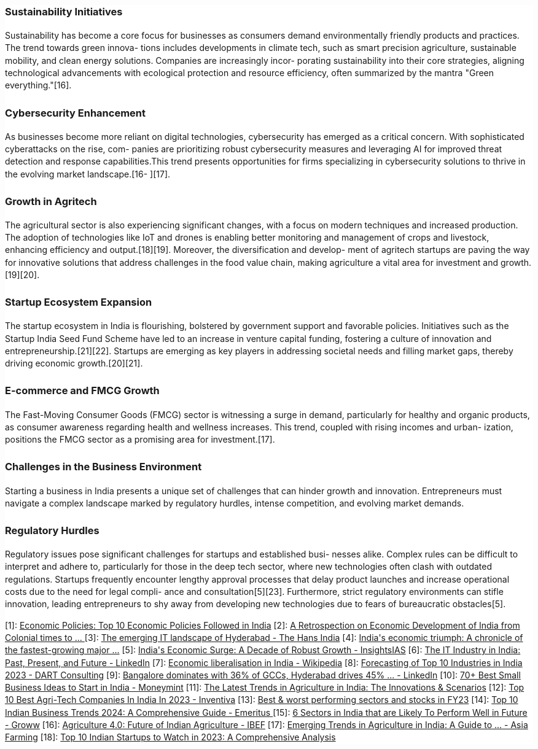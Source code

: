 ### Sustainability Initiatives
Sustainability has become a core focus for businesses as consumers demand environmentally friendly products and practices. The trend towards green innova- tions includes developments in climate tech, such as smart precision agriculture, sustainable mobility, and clean energy solutions. Companies are increasingly incor- porating sustainability into their core strategies, aligning technological advancements with ecological protection and resource efficiency, often summarized by the mantra "Green everything."[16].

### Cybersecurity Enhancement
As businesses become more reliant on digital technologies, cybersecurity has emerged as a critical concern. With sophisticated cyberattacks on the rise, com- panies are prioritizing robust cybersecurity measures and leveraging AI for improved threat detection and response capabilities.This trend presents opportunities for firms specializing in cybersecurity solutions to thrive in the evolving market landscape.[16- ][17].

### Growth in Agritech
The agricultural sector is also experiencing significant changes, with a focus on modern techniques and increased production. The adoption of technologies like IoT and drones is enabling better monitoring and management of crops and livestock, enhancing efficiency and output.[18][19]. Moreover, the diversification and develop- ment of agritech startups are paving the way for innovative solutions that address
challenges in the food value chain, making agriculture a vital area for investment and growth.[19][20].

### Startup Ecosystem Expansion
The startup ecosystem in India is flourishing, bolstered by government support and favorable policies. Initiatives such as the Startup India Seed Fund Scheme have led to an increase in venture capital funding, fostering a culture of innovation and entrepreneurship.[21][22]. Startups are emerging as key players in addressing societal needs and filling market gaps, thereby driving economic growth.[20][21].

### E-commerce and FMCG Growth
The Fast-Moving Consumer Goods (FMCG) sector is witnessing a surge in demand, particularly for healthy and organic products, as consumer awareness regarding health and wellness increases. This trend, coupled with rising incomes and urban- ization, positions the FMCG sector as a promising area for investment.[17].

### Challenges in the Business Environment
Starting a business in India presents a unique set of challenges that can hinder growth and innovation. Entrepreneurs must navigate a complex landscape marked by regulatory hurdles, intense competition, and evolving market demands.

### Regulatory Hurdles
Regulatory issues pose significant challenges for startups and established busi- nesses alike. Complex rules can be difficult to interpret and adhere to, particularly for those in the deep tech sector, where new technologies often clash with outdated regulations. Startups frequently encounter lengthy approval processes that delay product launches and increase operational costs due to the need for legal compli- ance and consultation[5][23]. Furthermore, strict regulatory environments can stifle innovation, leading entrepreneurs to shy away from developing new technologies due to fears of bureaucratic obstacles[5].


[1]: [Economic Policies: Top 10 Economic Policies Followed in India](https://www.economicsdiscussion.net/economic-policies/economic-policies-top10-economic-policies-followed-in-india/9914)
[2]: [A Retrospection on Economic Development of India from Colonial times to ... ](https://www.granthaalayahpublication.org/journals/granthaalayah/article/download/5733/5528?inline=1)
[3]: [The emerging IT landscape of Hyderabad - The Hans India](https://www.thehansindia.com/posts/index/Editors-Desk/2016-04-06/The-emerging-IT-landscape-of-Hyderabad/219248)
[4]: [India's economic triumph: A chronicle of the fastest-growing major ...](https://economictimes.indiatimes.com/news/economy/indicators/indias-economic-triumph-a-chronicle-of-the-fastest-growing-major-economy/articleshow/106083873.cms)
[5]: [India's Economic Surge: A Decade of Robust Growth - InsightsIAS](https://www.insightsonindia.com/2025/01/04/indias-economic-surge/)
[6]: [The IT Industry in India: Past, Present, and Future - LinkedIn](https://www.linkedin.com/pulse/industry-india-past-present-future-farhan-q)
[7]: [Economic liberalisation in India - Wikipedia](https://en.wikipedia.org/wiki/Economic_liberalisation_in_India)
[8]: [Forecasting of Top 10 Industries in India 2023 - DART Consulting](https://www.dartconsulting.co.in/market-news/forecasting-of-top-10-industries-in-india-2023-28-dart-consulting/)
[9]: [Bangalore dominates with 36% of GCCs, Hyderabad drives 45% ... - LinkedIn](https://www.linkedin.com/pulse/bangalore-dominates-36-gccs-hyderabad-drives-45-high-tech-industries-njfsc)
[10]: [70+ Best Small Business Ideas to Start in India - Moneymint](https://moneymint.com/best-small-business-ideas-india/)
[11]: [The Latest Trends in Agriculture in India: The Innovations & Scenarios](https://www.tractorjunction.com/blog/the-latest-trends-in-agriculture-in-india/)
[12]: [Top 10 Best Agri-Tech Companies In India In 2023 - Inventiva](https://www.inventiva.co.in/trends/agri-tech-companies-in-india-in-2023/)
[13]: [Best & worst performing sectors and stocks in FY23](https://www.livemint.com/market/stock-market-news/best-worst-performing-sectors-and-stocks-in-fy23-11683551397888.html)
[14]: [Top 10 Indian Business Trends 2024: A Comprehensive Guide - Emeritus ](https://emeritus.org/in/learn/business-trends-2024-india/)
[15]: [6 Sectors in India that are Likely To Perform Well in Future - Groww](https://groww.in/blog/current-market-condition-sectors-future)
[16]: [Agriculture 4.0: Future of Indian Agriculture - IBEF](https://www.ibef.org/blogs/agriculture-4-0-future-of-indian-agriculture)
[17]: [Emerging Trends in Agriculture in India: A Guide to ... - Asia Farming](https://www.asiafarming.com/emerging-trends-in-agriculture-in-india-a-guide-to-future-of-the-farming)
[18]: [Top 10 Indian Startups to Watch in 2023: A Comprehensive Analysis](https://indiatech.com/indian-startups-to-watch/)